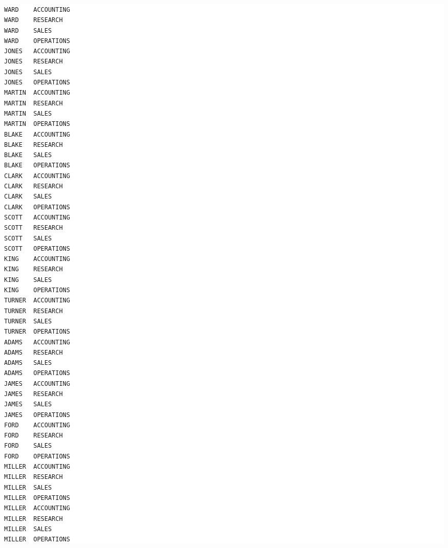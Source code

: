 ```sql
WARD    ACCOUNTING
WARD    RESEARCH
WARD    SALES
WARD    OPERATIONS
JONES   ACCOUNTING
JONES   RESEARCH
JONES   SALES
JONES   OPERATIONS
MARTIN  ACCOUNTING
MARTIN  RESEARCH
MARTIN  SALES
MARTIN  OPERATIONS
BLAKE   ACCOUNTING
BLAKE   RESEARCH
BLAKE   SALES
BLAKE   OPERATIONS
CLARK   ACCOUNTING
CLARK   RESEARCH
CLARK   SALES
CLARK   OPERATIONS
SCOTT   ACCOUNTING
SCOTT   RESEARCH
SCOTT   SALES
SCOTT   OPERATIONS
KING    ACCOUNTING
KING    RESEARCH
KING    SALES
KING    OPERATIONS
TURNER  ACCOUNTING
TURNER  RESEARCH
TURNER  SALES
TURNER  OPERATIONS
ADAMS   ACCOUNTING
ADAMS   RESEARCH
ADAMS   SALES
ADAMS   OPERATIONS
JAMES   ACCOUNTING
JAMES   RESEARCH
JAMES   SALES
JAMES   OPERATIONS
FORD    ACCOUNTING
FORD    RESEARCH
FORD    SALES
FORD    OPERATIONS
MILLER  ACCOUNTING
MILLER  RESEARCH
MILLER  SALES
MILLER  OPERATIONS
MILLER  ACCOUNTING
MILLER  RESEARCH
MILLER  SALES
MILLER  OPERATIONS
```
